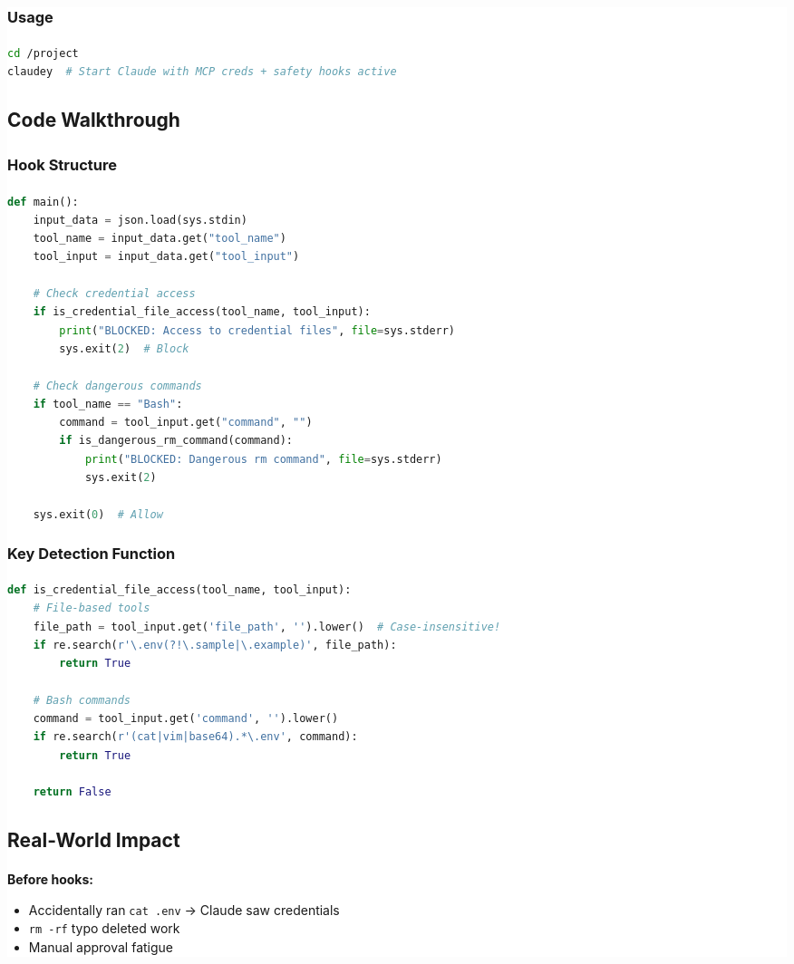 ### Usage
```bash
cd /project
claudey  # Start Claude with MCP creds + safety hooks active
```

## Code Walkthrough

### Hook Structure
```python
def main():
    input_data = json.load(sys.stdin)
    tool_name = input_data.get("tool_name")
    tool_input = input_data.get("tool_input")

    # Check credential access
    if is_credential_file_access(tool_name, tool_input):
        print("BLOCKED: Access to credential files", file=sys.stderr)
        sys.exit(2)  # Block

    # Check dangerous commands
    if tool_name == "Bash":
        command = tool_input.get("command", "")
        if is_dangerous_rm_command(command):
            print("BLOCKED: Dangerous rm command", file=sys.stderr)
            sys.exit(2)

    sys.exit(0)  # Allow
```

### Key Detection Function
```python
def is_credential_file_access(tool_name, tool_input):
    # File-based tools
    file_path = tool_input.get('file_path', '').lower()  # Case-insensitive!
    if re.search(r'\.env(?!\.sample|\.example)', file_path):
        return True

    # Bash commands
    command = tool_input.get('command', '').lower()
    if re.search(r'(cat|vim|base64).*\.env', command):
        return True

    return False
```

## Real-World Impact

**Before hooks:**
- Accidentally ran `cat .env` → Claude saw credentials
- `rm -rf` typo deleted work
- Manual approval fatigue
